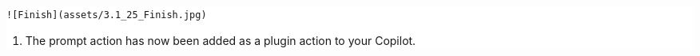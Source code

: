     ![Finish](assets/3.1_25_Finish.jpg)

1.  The prompt action has now been added as a plugin action to your Copilot.
